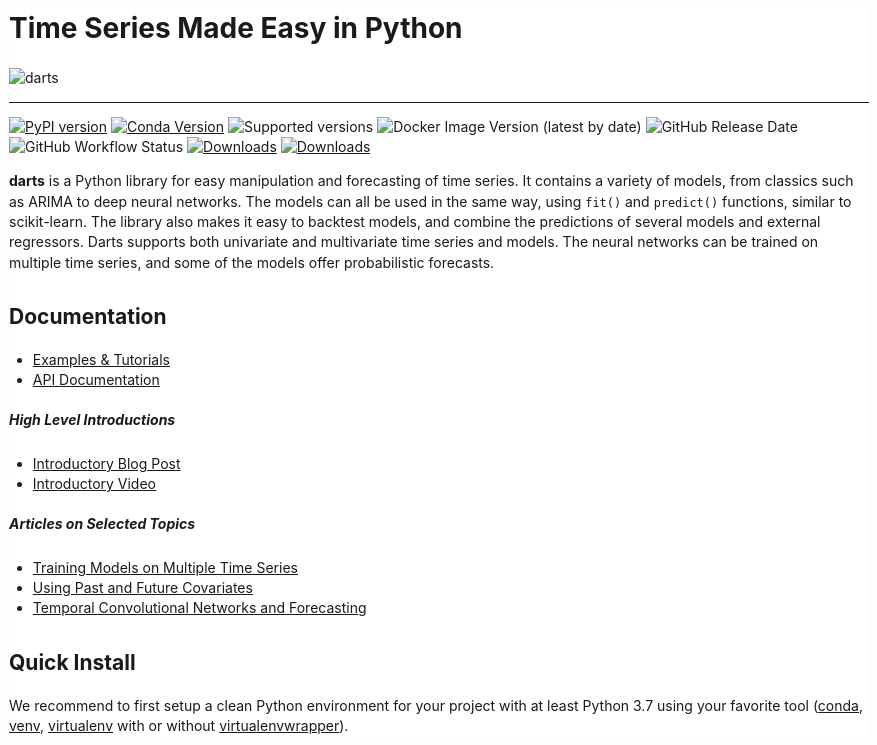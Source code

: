 # Time Series Made Easy in Python

![darts](https://github.com/unit8co/darts/raw/master/static/images/darts-logo-trim.png "darts")

---
[![PyPI version](https://badge.fury.io/py/u8darts.svg)](https://badge.fury.io/py/darts)
[![Conda Version](https://img.shields.io/conda/vn/conda-forge/u8darts-all.svg)](https://anaconda.org/conda-forge/u8darts-all)
![Supported versions](https://img.shields.io/badge/python-3.7+-blue.svg)
![Docker Image Version (latest by date)](https://img.shields.io/docker/v/unit8/darts?label=docker&sort=date)
![GitHub Release Date](https://img.shields.io/github/release-date/unit8co/darts)
![GitHub Workflow Status](https://img.shields.io/github/workflow/status/unit8co/darts/darts%20release%20workflow/master)
[![Downloads](https://pepy.tech/badge/u8darts)](https://pepy.tech/project/u8darts)
[![Downloads](https://pepy.tech/badge/darts)](https://pepy.tech/project/darts)

**darts** is a Python library for easy manipulation and forecasting of time series.
It contains a variety of models, from classics such as ARIMA to deep neural networks.
The models can all be used in the same way, using `fit()` and `predict()` functions,
similar to scikit-learn. The library also makes it easy to backtest models,
and combine the predictions of several models and external regressors. Darts supports both
univariate and multivariate time series and models. The neural networks can be trained
on multiple time series, and some of the models offer probabilistic forecasts.

## Documentation
* [Examples & Tutorials](https://unit8co.github.io/darts/examples.html)
* [API Documentation](https://unit8co.github.io/darts/generated_api/darts.html)

##### High Level Introductions
* [Introductory Blog Post](https://medium.com/unit8-machine-learning-publication/darts-time-series-made-easy-in-python-5ac2947a8878)
* [Introductory Video](https://www.youtube.com/watch?v=Sx-uI-PypmU&t=8s&ab_channel=Unit8)

##### Articles on Selected Topics
* [Training Models on Multiple Time Series](https://medium.com/unit8-machine-learning-publication/training-forecasting-models-on-multiple-time-series-with-darts-dc4be70b1844)
* [Using Past and Future Covariates](https://medium.com/unit8-machine-learning-publication/time-series-forecasting-using-past-and-future-external-data-with-darts-1f0539585993)
* [Temporal Convolutional Networks and Forecasting](https://medium.com/unit8-machine-learning-publication/temporal-convolutional-networks-and-forecasting-5ce1b6e97ce4)

## Quick Install

We recommend to first setup a clean Python environment for your project with at least Python 3.7 using your favorite tool ([conda](https://docs.conda.io/projects/conda/en/latest/user-guide/tasks/manage-environments.html "conda-env"), [venv](https://docs.python.org/3/library/venv.html), [virtualenv](https://virtualenv.pypa.io/en/latest/) with or without [virtualenvwrapper](https://virtualenvwrapper.readthedocs.io/en/latest/)).
